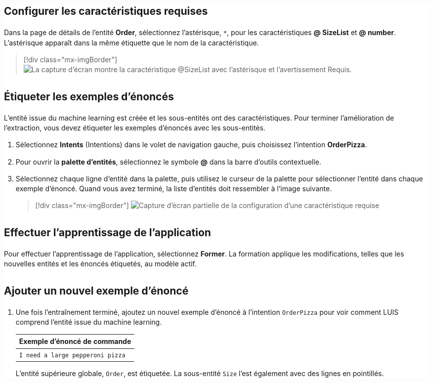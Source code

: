 ## <a name="configure-required-features"></a>Configurer les caractéristiques requises

Dans la page de détails de l’entité **Order**, sélectionnez l’astérisque, `*`, pour les caractéristiques **@ SizeList** et **@ number**. L’astérisque apparaît dans la même étiquette que le nom de la caractéristique.

> [!div class="mx-imgBorder"]
> ![La capture d’écran montre la caractéristique @SizeList avec l’astérisque et l’avertissement Requis.](media/tutorial-machine-learned-entity/set-required-feature-on-subentity.png)

<a name="label-text-as-entities-in-example-utterances"></a>
<a name="label-example-utterance-to-teach-luis-about-the-entity"></a>

## <a name="label-example-utterances"></a>Étiqueter les exemples d’énoncés

L’entité issue du machine learning est créée et les sous-entités ont des caractéristiques. Pour terminer l’amélioration de l’extraction, vous devez étiqueter les exemples d’énoncés avec les sous-entités.

1. Sélectionnez **Intents** (Intentions) dans le volet de navigation gauche, puis choisissez l’intention **OrderPizza**.

1. Pour ouvrir la **palette d’entités**, sélectionnez le symbole **@** dans la barre d’outils contextuelle.

1. Sélectionnez chaque ligne d’entité dans la palette, puis utilisez le curseur de la palette pour sélectionner l’entité dans chaque exemple d’énoncé. Quand vous avez terminé, la liste d’entités doit ressembler à l’image suivante.

    > [!div class="mx-imgBorder"]
    > ![Capture d’écran partielle de la configuration d’une caractéristique requise](media/tutorial-machine-learned-entity/labeled-example-utterances-for-machine-learned-entity.png)

## <a name="train-the-app"></a>Effectuer l’apprentissage de l’application

Pour effectuer l’apprentissage de l’application, sélectionnez **Former**. La formation applique les modifications, telles que les nouvelles entités et les énoncés étiquetés, au modèle actif.

## <a name="add-a-new-example-utterance"></a>Ajouter un nouvel exemple d’énoncé

1. Une fois l’entraînement terminé, ajoutez un nouvel exemple d’énoncé à l’intention `OrderPizza` pour voir comment LUIS comprend l’entité issue du machine learning.

    |Exemple d’énoncé de commande|
    |--|
    |`I need a large pepperoni pizza`|

    L’entité supérieure globale, `Order`, est étiquetée. La sous-entité `Size` l’est également avec des lignes en pointillés.
